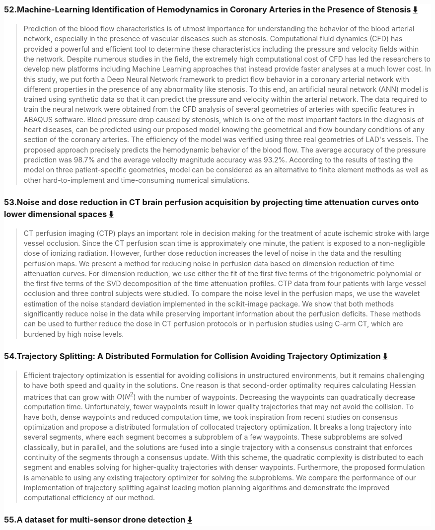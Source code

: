 ### 52.Machine-Learning Identification of Hemodynamics in Coronary Arteries in the Presence of Stenosis  [ :arrow_down: ](https://arxiv.org/pdf/2111.01950.pdf)
>  Prediction of the blood flow characteristics is of utmost importance for understanding the behavior of the blood arterial network, especially in the presence of vascular diseases such as stenosis. Computational fluid dynamics (CFD) has provided a powerful and efficient tool to determine these characteristics including the pressure and velocity fields within the network. Despite numerous studies in the field, the extremely high computational cost of CFD has led the researchers to develop new platforms including Machine Learning approaches that instead provide faster analyses at a much lower cost. In this study, we put forth a Deep Neural Network framework to predict flow behavior in a coronary arterial network with different properties in the presence of any abnormality like stenosis. To this end, an artificial neural network (ANN) model is trained using synthetic data so that it can predict the pressure and velocity within the arterial network. The data required to train the neural network were obtained from the CFD analysis of several geometries of arteries with specific features in ABAQUS software. Blood pressure drop caused by stenosis, which is one of the most important factors in the diagnosis of heart diseases, can be predicted using our proposed model knowing the geometrical and flow boundary conditions of any section of the coronary arteries. The efficiency of the model was verified using three real geometries of LAD's vessels. The proposed approach precisely predicts the hemodynamic behavior of the blood flow. The average accuracy of the pressure prediction was 98.7% and the average velocity magnitude accuracy was 93.2%. According to the results of testing the model on three patient-specific geometries, model can be considered as an alternative to finite element methods as well as other hard-to-implement and time-consuming numerical simulations.      
### 53.Noise and dose reduction in CT brain perfusion acquisition by projecting time attenuation curves onto lower dimensional spaces  [ :arrow_down: ](https://arxiv.org/pdf/2111.01922.pdf)
>  CT perfusion imaging (CTP) plays an important role in decision making for the treatment of acute ischemic stroke with large vessel occlusion. Since the CT perfusion scan time is approximately one minute, the patient is exposed to a non-negligible dose of ionizing radiation. However, further dose reduction increases the level of noise in the data and the resulting perfusion maps. We present a method for reducing noise in perfusion data based on dimension reduction of time attenuation curves. For dimension reduction, we use either the fit of the first five terms of the trigonometric polynomial or the first five terms of the SVD decomposition of the time attenuation profiles. CTP data from four patients with large vessel occlusion and three control subjects were studied. To compare the noise level in the perfusion maps, we use the wavelet estimation of the noise standard deviation implemented in the scikit-image package. We show that both methods significantly reduce noise in the data while preserving important information about the perfusion deficits. These methods can be used to further reduce the dose in CT perfusion protocols or in perfusion studies using C-arm CT, which are burdened by high noise levels.      
### 54.Trajectory Splitting: A Distributed Formulation for Collision Avoiding Trajectory Optimization  [ :arrow_down: ](https://arxiv.org/pdf/2111.01899.pdf)
>  Efficient trajectory optimization is essential for avoiding collisions in unstructured environments, but it remains challenging to have both speed and quality in the solutions. One reason is that second-order optimality requires calculating Hessian matrices that can grow with $O(N^2)$ with the number of waypoints. Decreasing the waypoints can quadratically decrease computation time. Unfortunately, fewer waypoints result in lower quality trajectories that may not avoid the collision. To have both, dense waypoints and reduced computation time, we took inspiration from recent studies on consensus optimization and propose a distributed formulation of collocated trajectory optimization. It breaks a long trajectory into several segments, where each segment becomes a subproblem of a few waypoints. These subproblems are solved classically, but in parallel, and the solutions are fused into a single trajectory with a consensus constraint that enforces continuity of the segments through a consensus update. With this scheme, the quadratic complexity is distributed to each segment and enables solving for higher-quality trajectories with denser waypoints. Furthermore, the proposed formulation is amenable to using any existing trajectory optimizer for solving the subproblems. We compare the performance of our implementation of trajectory splitting against leading motion planning algorithms and demonstrate the improved computational efficiency of our method.      
### 55.A dataset for multi-sensor drone detection  [ :arrow_down: ](https://arxiv.org/pdf/2111.01888.pdf)